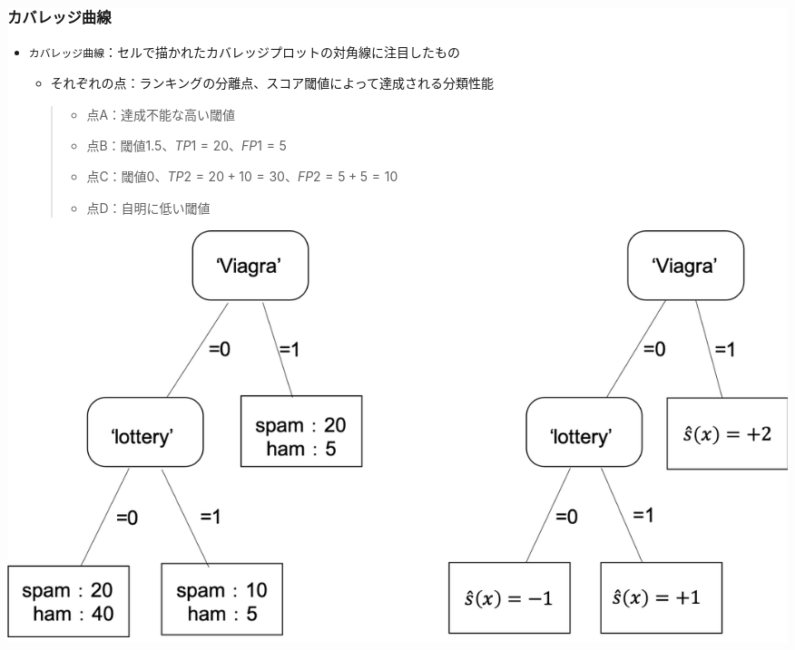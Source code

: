 

### カバレッジ曲線

* `カバレッジ曲線`：セルで描かれたカバレッジプロットの対角線に注目したもの

  * それぞれの点：ランキングの分離点、スコア閾値によって達成される分類性能

  > * 点A：達成不能な高い閾値
  >
  > * 点B：閾値1.5、$`TP1=20`$、$`FP1=5`$
  >
  > * 点C：閾値0、$`TP2=20+10=30`$、$`FP2=5+5=10`$
  >
  > * 点D：自明に低い閾値

![スコアリング木](./images/02_スコアリングとランキング/スコアリング木.png)
